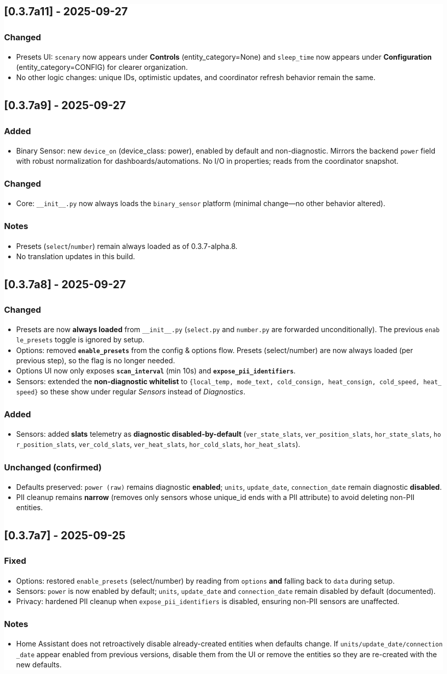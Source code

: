 ## [0.3.7a11] - 2025-09-27
### Changed
- Presets UI: `scenary` now appears under **Controls** (entity_category=None) and `sleep_time` now appears under **Configuration** (entity_category=CONFIG) for clearer organization.
- No other logic changes: unique IDs, optimistic updates, and coordinator refresh behavior remain the same.

## [0.3.7a9] - 2025-09-27
### Added
- Binary Sensor: new `device_on` (device_class: power), enabled by default and non-diagnostic. Mirrors the backend `power` field with robust normalization for dashboards/automations. No I/O in properties; reads from the coordinator snapshot.
### Changed
- Core: `__init__.py` now always loads the `binary_sensor` platform (minimal change—no other behavior altered).
### Notes
- Presets (`select`/`number`) remain always loaded as of 0.3.7-alpha.8.
- No translation updates in this build.

## [0.3.7a8] - 2025-09-27
### Changed
- Presets are now **always loaded** from `__init__.py` (`select.py` and `number.py` are forwarded unconditionally). The previous `enable_presets` toggle is ignored by setup.
- Options: removed **`enable_presets`** from the config & options flow. Presets (select/number) are now always loaded (per previous step), so the flag is no longer needed.
- Options UI now only exposes **`scan_interval`** (min 10s) and **`expose_pii_identifiers`**.
- Sensors: extended the **non-diagnostic whitelist** to `{local_temp, mode_text, cold_consign, heat_consign, cold_speed, heat_speed}` so these show under regular *Sensors* instead of *Diagnostics*.
### Added
- Sensors: added **slats** telemetry as **diagnostic disabled-by-default** (`ver_state_slats`, `ver_position_slats`, `hor_state_slats`, `hor_position_slats`, `ver_cold_slats`, `ver_heat_slats`, `hor_cold_slats`, `hor_heat_slats`).
### Unchanged (confirmed)
- Defaults preserved: `power (raw)` remains diagnostic **enabled**; `units`, `update_date`, `connection_date` remain diagnostic **disabled**.
- PII cleanup remains **narrow** (removes only sensors whose unique_id ends with a PII attribute) to avoid deleting non-PII entities.

## [0.3.7a7] - 2025-09-25
### Fixed
- Options: restored `enable_presets` (select/number) by reading from `options` **and** falling back to `data` during setup.
- Sensors: `power` is now enabled by default; `units`, `update_date` and `connection_date` remain disabled by default (documented).
- Privacy: hardened PII cleanup when `expose_pii_identifiers` is disabled, ensuring non-PII sensors are unaffected.
### Notes
- Home Assistant does not retroactively disable already-created entities when defaults change. If `units/update_date/connection_date` appear enabled from previous versions, disable them from the UI or remove the entities so they are re-created with the new defaults.
